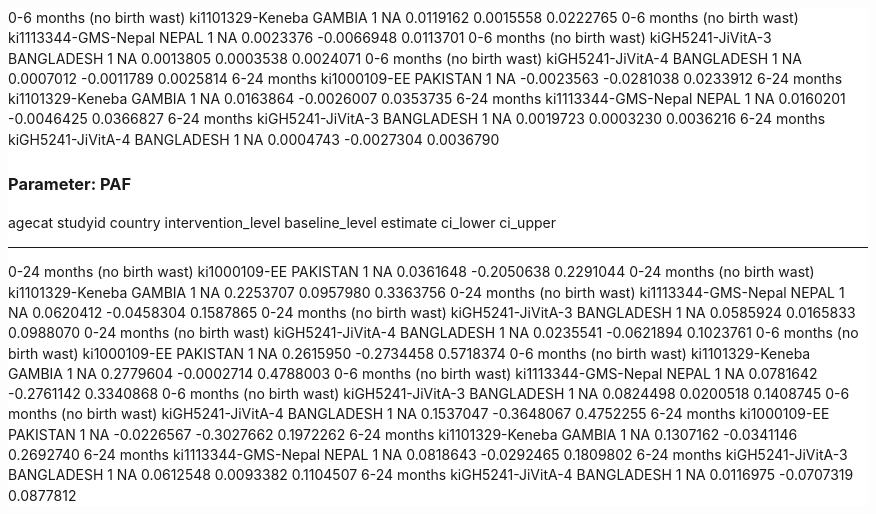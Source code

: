 0-6 months (no birth wast)    ki1101329-Keneba      GAMBIA       1                    NA                 0.0119162    0.0015558   0.0222765
0-6 months (no birth wast)    ki1113344-GMS-Nepal   NEPAL        1                    NA                 0.0023376   -0.0066948   0.0113701
0-6 months (no birth wast)    kiGH5241-JiVitA-3     BANGLADESH   1                    NA                 0.0013805    0.0003538   0.0024071
0-6 months (no birth wast)    kiGH5241-JiVitA-4     BANGLADESH   1                    NA                 0.0007012   -0.0011789   0.0025814
6-24 months                   ki1000109-EE          PAKISTAN     1                    NA                -0.0023563   -0.0281038   0.0233912
6-24 months                   ki1101329-Keneba      GAMBIA       1                    NA                 0.0163864   -0.0026007   0.0353735
6-24 months                   ki1113344-GMS-Nepal   NEPAL        1                    NA                 0.0160201   -0.0046425   0.0366827
6-24 months                   kiGH5241-JiVitA-3     BANGLADESH   1                    NA                 0.0019723    0.0003230   0.0036216
6-24 months                   kiGH5241-JiVitA-4     BANGLADESH   1                    NA                 0.0004743   -0.0027304   0.0036790


### Parameter: PAF


agecat                        studyid               country      intervention_level   baseline_level      estimate     ci_lower    ci_upper
----------------------------  --------------------  -----------  -------------------  ---------------  -----------  -----------  ----------
0-24 months (no birth wast)   ki1000109-EE          PAKISTAN     1                    NA                 0.0361648   -0.2050638   0.2291044
0-24 months (no birth wast)   ki1101329-Keneba      GAMBIA       1                    NA                 0.2253707    0.0957980   0.3363756
0-24 months (no birth wast)   ki1113344-GMS-Nepal   NEPAL        1                    NA                 0.0620412   -0.0458304   0.1587865
0-24 months (no birth wast)   kiGH5241-JiVitA-3     BANGLADESH   1                    NA                 0.0585924    0.0165833   0.0988070
0-24 months (no birth wast)   kiGH5241-JiVitA-4     BANGLADESH   1                    NA                 0.0235541   -0.0621894   0.1023761
0-6 months (no birth wast)    ki1000109-EE          PAKISTAN     1                    NA                 0.2615950   -0.2734458   0.5718374
0-6 months (no birth wast)    ki1101329-Keneba      GAMBIA       1                    NA                 0.2779604   -0.0002714   0.4788003
0-6 months (no birth wast)    ki1113344-GMS-Nepal   NEPAL        1                    NA                 0.0781642   -0.2761142   0.3340868
0-6 months (no birth wast)    kiGH5241-JiVitA-3     BANGLADESH   1                    NA                 0.0824498    0.0200518   0.1408745
0-6 months (no birth wast)    kiGH5241-JiVitA-4     BANGLADESH   1                    NA                 0.1537047   -0.3648067   0.4752255
6-24 months                   ki1000109-EE          PAKISTAN     1                    NA                -0.0226567   -0.3027662   0.1972262
6-24 months                   ki1101329-Keneba      GAMBIA       1                    NA                 0.1307162   -0.0341146   0.2692740
6-24 months                   ki1113344-GMS-Nepal   NEPAL        1                    NA                 0.0818643   -0.0292465   0.1809802
6-24 months                   kiGH5241-JiVitA-3     BANGLADESH   1                    NA                 0.0612548    0.0093382   0.1104507
6-24 months                   kiGH5241-JiVitA-4     BANGLADESH   1                    NA                 0.0116975   -0.0707319   0.0877812
